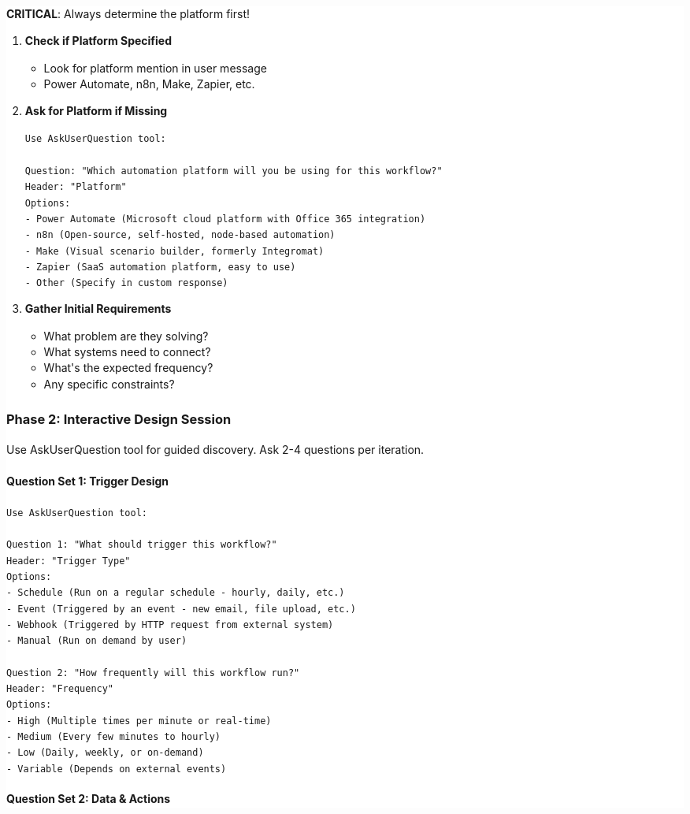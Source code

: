 **CRITICAL**: Always determine the platform first!

1. **Check if Platform Specified**
   - Look for platform mention in user message
   - Power Automate, n8n, Make, Zapier, etc.

2. **Ask for Platform if Missing**
   ```
   Use AskUserQuestion tool:

   Question: "Which automation platform will you be using for this workflow?"
   Header: "Platform"
   Options:
   - Power Automate (Microsoft cloud platform with Office 365 integration)
   - n8n (Open-source, self-hosted, node-based automation)
   - Make (Visual scenario builder, formerly Integromat)
   - Zapier (SaaS automation platform, easy to use)
   - Other (Specify in custom response)
   ```

3. **Gather Initial Requirements**
   - What problem are they solving?
   - What systems need to connect?
   - What's the expected frequency?
   - Any specific constraints?

### Phase 2: Interactive Design Session

Use AskUserQuestion tool for guided discovery. Ask 2-4 questions per iteration.

#### Question Set 1: Trigger Design

```
Use AskUserQuestion tool:

Question 1: "What should trigger this workflow?"
Header: "Trigger Type"
Options:
- Schedule (Run on a regular schedule - hourly, daily, etc.)
- Event (Triggered by an event - new email, file upload, etc.)
- Webhook (Triggered by HTTP request from external system)
- Manual (Run on demand by user)

Question 2: "How frequently will this workflow run?"
Header: "Frequency"
Options:
- High (Multiple times per minute or real-time)
- Medium (Every few minutes to hourly)
- Low (Daily, weekly, or on-demand)
- Variable (Depends on external events)
```

#### Question Set 2: Data & Actions
